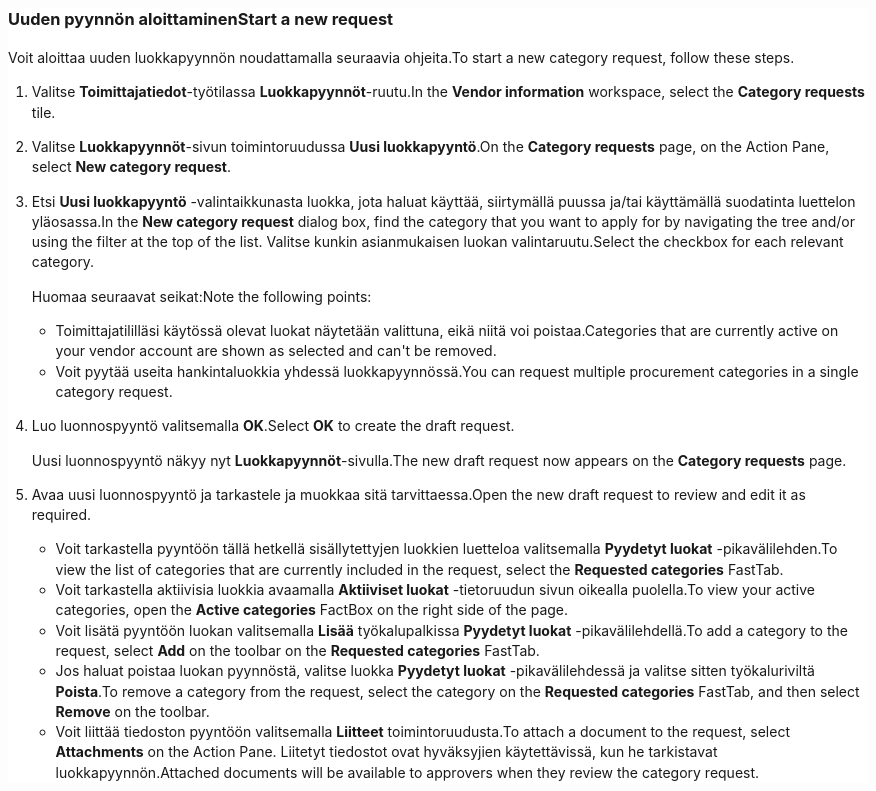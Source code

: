 ### <a name="start-a-new-request"></a><span data-ttu-id="ea85e-161">Uuden pyynnön aloittaminen</span><span class="sxs-lookup"><span data-stu-id="ea85e-161">Start a new request</span></span>

<span data-ttu-id="ea85e-162">Voit aloittaa uuden luokkapyynnön noudattamalla seuraavia ohjeita.</span><span class="sxs-lookup"><span data-stu-id="ea85e-162">To start a new category request, follow these steps.</span></span>

1. <span data-ttu-id="ea85e-163">Valitse **Toimittajatiedot**-työtilassa **Luokkapyynnöt**-ruutu.</span><span class="sxs-lookup"><span data-stu-id="ea85e-163">In the **Vendor information** workspace, select the **Category requests** tile.</span></span>
1. <span data-ttu-id="ea85e-164">Valitse **Luokkapyynnöt**-sivun toimintoruudussa **Uusi luokkapyyntö**.</span><span class="sxs-lookup"><span data-stu-id="ea85e-164">On the **Category requests** page, on the Action Pane, select **New category request**.</span></span>
1. <span data-ttu-id="ea85e-165">Etsi **Uusi luokkapyyntö** -valintaikkunasta luokka, jota haluat käyttää, siirtymällä puussa ja/tai käyttämällä suodatinta luettelon yläosassa.</span><span class="sxs-lookup"><span data-stu-id="ea85e-165">In the **New category request** dialog box, find the category that you want to apply for by navigating the tree and/or using the filter at the top of the list.</span></span> <span data-ttu-id="ea85e-166">Valitse kunkin asianmukaisen luokan valintaruutu.</span><span class="sxs-lookup"><span data-stu-id="ea85e-166">Select the checkbox for each relevant category.</span></span>

    <span data-ttu-id="ea85e-167">Huomaa seuraavat seikat:</span><span class="sxs-lookup"><span data-stu-id="ea85e-167">Note the following points:</span></span>

    - <span data-ttu-id="ea85e-168">Toimittajatililläsi käytössä olevat luokat näytetään valittuna, eikä niitä voi poistaa.</span><span class="sxs-lookup"><span data-stu-id="ea85e-168">Categories that are currently active on your vendor account are shown as selected and can't be removed.</span></span>
    - <span data-ttu-id="ea85e-169">Voit pyytää useita hankintaluokkia yhdessä luokkapyynnössä.</span><span class="sxs-lookup"><span data-stu-id="ea85e-169">You can request multiple procurement categories in a single category request.</span></span>

1. <span data-ttu-id="ea85e-170">Luo luonnospyyntö valitsemalla **OK**.</span><span class="sxs-lookup"><span data-stu-id="ea85e-170">Select **OK** to create the draft request.</span></span>

    <span data-ttu-id="ea85e-171">Uusi luonnospyyntö näkyy nyt **Luokkapyynnöt**-sivulla.</span><span class="sxs-lookup"><span data-stu-id="ea85e-171">The new draft request now appears on the **Category requests** page.</span></span>

1. <span data-ttu-id="ea85e-172">Avaa uusi luonnospyyntö ja tarkastele ja muokkaa sitä tarvittaessa.</span><span class="sxs-lookup"><span data-stu-id="ea85e-172">Open the new draft request to review and edit it as required.</span></span>

    - <span data-ttu-id="ea85e-173">Voit tarkastella pyyntöön tällä hetkellä sisällytettyjen luokkien luetteloa valitsemalla **Pyydetyt luokat** -pikavälilehden.</span><span class="sxs-lookup"><span data-stu-id="ea85e-173">To view the list of categories that are currently included in the request, select the **Requested categories** FastTab.</span></span>
    - <span data-ttu-id="ea85e-174">Voit tarkastella aktiivisia luokkia avaamalla **Aktiiviset luokat** -tietoruudun sivun oikealla puolella.</span><span class="sxs-lookup"><span data-stu-id="ea85e-174">To view your active categories, open the **Active categories** FactBox on the right side of the page.</span></span>
    - <span data-ttu-id="ea85e-175">Voit lisätä pyyntöön luokan valitsemalla **Lisää** työkalupalkissa **Pyydetyt luokat** -pikavälilehdellä.</span><span class="sxs-lookup"><span data-stu-id="ea85e-175">To add a category to the request, select **Add** on the toolbar on the **Requested categories** FastTab.</span></span>
    - <span data-ttu-id="ea85e-176">Jos haluat poistaa luokan pyynnöstä, valitse luokka **Pyydetyt luokat** -pikavälilehdessä ja valitse sitten työkaluriviltä **Poista**.</span><span class="sxs-lookup"><span data-stu-id="ea85e-176">To remove a category from the request, select the category on the **Requested categories** FastTab, and then select **Remove** on the toolbar.</span></span>
    - <span data-ttu-id="ea85e-177">Voit liittää tiedoston pyyntöön valitsemalla **Liitteet** toimintoruudusta.</span><span class="sxs-lookup"><span data-stu-id="ea85e-177">To attach a document to the request, select **Attachments** on the Action Pane.</span></span> <span data-ttu-id="ea85e-178">Liitetyt tiedostot ovat hyväksyjien käytettävissä, kun he tarkistavat luokkapyynnön.</span><span class="sxs-lookup"><span data-stu-id="ea85e-178">Attached documents will be available to approvers when they review the category request.</span></span>